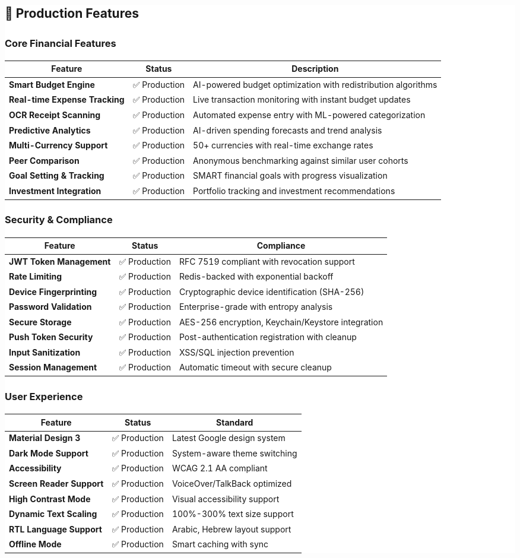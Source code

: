 ## 🎯 Production Features

### Core Financial Features

| Feature | Status | Description |
|---------|--------|-------------|
| **Smart Budget Engine** | ✅ Production | AI-powered budget optimization with redistribution algorithms |
| **Real-time Expense Tracking** | ✅ Production | Live transaction monitoring with instant budget updates |
| **OCR Receipt Scanning** | ✅ Production | Automated expense entry with ML-powered categorization |
| **Predictive Analytics** | ✅ Production | AI-driven spending forecasts and trend analysis |
| **Multi-Currency Support** | ✅ Production | 50+ currencies with real-time exchange rates |
| **Peer Comparison** | ✅ Production | Anonymous benchmarking against similar user cohorts |
| **Goal Setting & Tracking** | ✅ Production | SMART financial goals with progress visualization |
| **Investment Integration** | ✅ Production | Portfolio tracking and investment recommendations |

### Security & Compliance

| Feature | Status | Compliance |
|---------|--------|------------|
| **JWT Token Management** | ✅ Production | RFC 7519 compliant with revocation support |
| **Rate Limiting** | ✅ Production | Redis-backed with exponential backoff |
| **Device Fingerprinting** | ✅ Production | Cryptographic device identification (SHA-256) |
| **Password Validation** | ✅ Production | Enterprise-grade with entropy analysis |
| **Secure Storage** | ✅ Production | AES-256 encryption, Keychain/Keystore integration |
| **Push Token Security** | ✅ Production | Post-authentication registration with cleanup |
| **Input Sanitization** | ✅ Production | XSS/SQL injection prevention |
| **Session Management** | ✅ Production | Automatic timeout with secure cleanup |

### User Experience

| Feature | Status | Standard |
|---------|--------|----------|
| **Material Design 3** | ✅ Production | Latest Google design system |
| **Dark Mode Support** | ✅ Production | System-aware theme switching |
| **Accessibility** | ✅ Production | WCAG 2.1 AA compliant |
| **Screen Reader Support** | ✅ Production | VoiceOver/TalkBack optimized |
| **High Contrast Mode** | ✅ Production | Visual accessibility support |
| **Dynamic Text Scaling** | ✅ Production | 100%-300% text size support |
| **RTL Language Support** | ✅ Production | Arabic, Hebrew layout support |
| **Offline Mode** | ✅ Production | Smart caching with sync |
